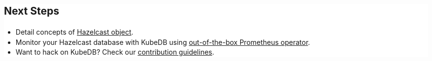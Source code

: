 ## Next Steps

- Detail concepts of [Hazelcast object](/docs/guides/hazelcast/concepts/hazelcast.md).
- Monitor your Hazelcast database with KubeDB using [out-of-the-box Prometheus operator](/docs/guides/hazelcast/monitoring/prometheus-operator.md).
- Want to hack on KubeDB? Check our [contribution guidelines](/docs/CONTRIBUTING.md).
